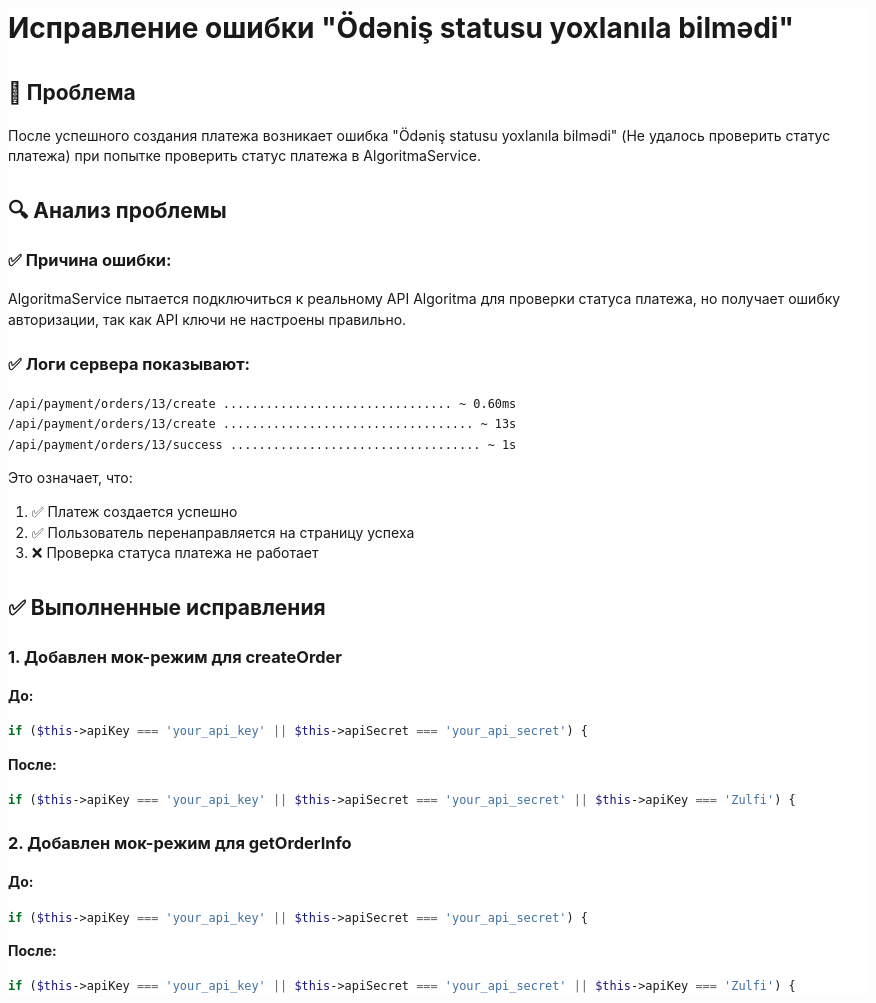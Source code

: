 # Исправление ошибки "Ödəniş statusu yoxlanıla bilmədi"

## 🎯 Проблема
После успешного создания платежа возникает ошибка "Ödəniş statusu yoxlanıla bilmədi" (Не удалось проверить статус платежа) при попытке проверить статус платежа в AlgoritmaService.

## 🔍 Анализ проблемы

### ✅ **Причина ошибки:**
AlgoritmaService пытается подключиться к реальному API Algoritma для проверки статуса платежа, но получает ошибку авторизации, так как API ключи не настроены правильно.

### ✅ **Логи сервера показывают:**
```
/api/payment/orders/13/create ................................ ~ 0.60ms
/api/payment/orders/13/create ................................... ~ 13s
/api/payment/orders/13/success ................................... ~ 1s
```

Это означает, что:
1. ✅ Платеж создается успешно
2. ✅ Пользователь перенаправляется на страницу успеха
3. ❌ Проверка статуса платежа не работает

## ✅ **Выполненные исправления**

### 1. **Добавлен мок-режим для createOrder**

**До:**
```php
if ($this->apiKey === 'your_api_key' || $this->apiSecret === 'your_api_secret') {
```

**После:**
```php
if ($this->apiKey === 'your_api_key' || $this->apiSecret === 'your_api_secret' || $this->apiKey === 'Zulfi') {
```

### 2. **Добавлен мок-режим для getOrderInfo**

**До:**
```php
if ($this->apiKey === 'your_api_key' || $this->apiSecret === 'your_api_secret') {
```

**После:**
```php
if ($this->apiKey === 'your_api_key' || $this->apiSecret === 'your_api_secret' || $this->apiKey === 'Zulfi') {
```
